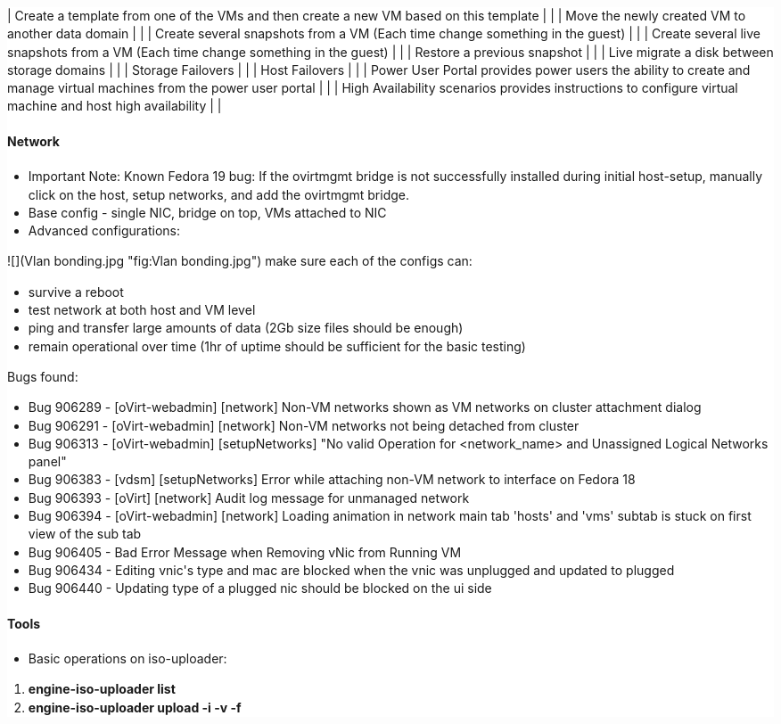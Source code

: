 | Create a template from one of the VMs and then create a new VM based on this template                               |      |
| Move the newly created VM to another data domain                                                                    |      |
| Create several snapshots from a VM (Each time change something in the guest)                                        |      |
| Create several live snapshots from a VM (Each time change something in the guest)                                   |      |
| Restore a previous snapshot                                                                                         |      |
| Live migrate a disk between storage domains                                                                         |      |
| Storage Failovers                                                                                                   |      |
| Host Failovers                                                                                                      |      |
| Power User Portal provides power users the ability to create and manage virtual machines from the power user portal |      |
| High Availability scenarios provides instructions to configure virtual machine and host high availability           |      |

#### Network

*   Important Note: Known Fedora 19 bug: If the ovirtmgmt bridge is not successfully installed during initial host-setup, manually click on the host, setup networks, and add the ovirtmgmt bridge.
*   Base config - single NIC, bridge on top, VMs attached to NIC
*   Advanced configurations:

![](Vlan bonding.jpg "fig:Vlan bonding.jpg") make sure each of the configs can:

*   survive a reboot
*   test network at both host and VM level
*   ping and transfer large amounts of data (2Gb size files should be enough)
*   remain operational over time (1hr of uptime should be sufficient for the basic testing)

Bugs found:

*   Bug 906289 - [oVirt-webadmin] [network] Non-VM networks shown as VM networks on cluster attachment dialog
*   Bug 906291 - [oVirt-webadmin] [network] Non-VM networks not being detached from cluster
*   Bug 906313 - [oVirt-webadmin] [setupNetworks] "No valid Operation for <network_name> and Unassigned Logical Networks panel"
*   Bug 906383 - [vdsm] [setupNetworks] Error while attaching non-VM network to interface on Fedora 18
*   Bug 906393 - [oVirt] [network] Audit log message for unmanaged network
*   Bug 906394 - [oVirt-webadmin] [network] Loading animation in network main tab 'hosts' and 'vms' subtab is stuck on first view of the sub tab
*   Bug 906405 - Bad Error Message when Removing vNic from Running VM
*   Bug 906434 - Editing vnic's type and mac are blocked when the vnic was unplugged and updated to plugged
*   Bug 906440 - Updating type of a plugged nic should be blocked on the ui side

#### Tools

*   Basic operations on iso-uploader:

1.  **engine-iso-uploader list**
2.  **engine-iso-uploader upload <iso> -i <iso-domain-name> -v -f**
